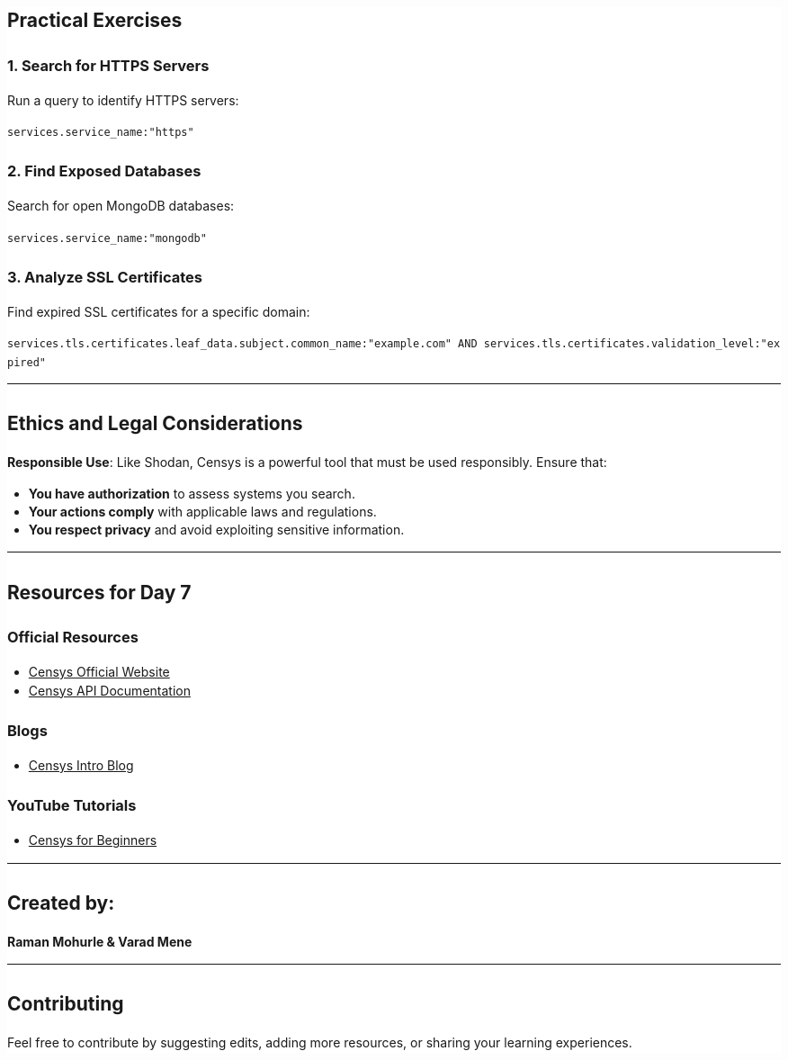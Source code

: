 
## **Practical Exercises**

### **1. Search for HTTPS Servers**
Run a query to identify HTTPS servers:  
```plaintext
services.service_name:"https"
```

### **2. Find Exposed Databases**
Search for open MongoDB databases:  
```plaintext
services.service_name:"mongodb"
```

### **3. Analyze SSL Certificates**
Find expired SSL certificates for a specific domain:  
```plaintext
services.tls.certificates.leaf_data.subject.common_name:"example.com" AND services.tls.certificates.validation_level:"expired"
```

---

## **Ethics and Legal Considerations**

**Responsible Use**: Like Shodan, Censys is a powerful tool that must be used responsibly. Ensure that:  
- **You have authorization** to assess systems you search.  
- **Your actions comply** with applicable laws and regulations.  
- **You respect privacy** and avoid exploiting sensitive information.

---

## **Resources for Day 7**

### **Official Resources**
- [Censys Official Website](https://censys.io/)  
- [Censys API Documentation](https://censys.io/api)  

### **Blogs**
- [Censys Intro Blog](https://warnerchad.medium.com/censys-search-engine-intro-d502d9839c1c) 

### **YouTube Tutorials**
- [Censys for Beginners](https://www.youtube.com/watch?v=6kuS_AFTcAM&list=PLM4JFCZlajSt5MLFlrnkRMNP9kZxtZ3mv)
---

## **Created by:**

**Raman Mohurle & Varad Mene**

---

## **Contributing**

Feel free to contribute by suggesting edits, adding more resources, or sharing your learning experiences.
